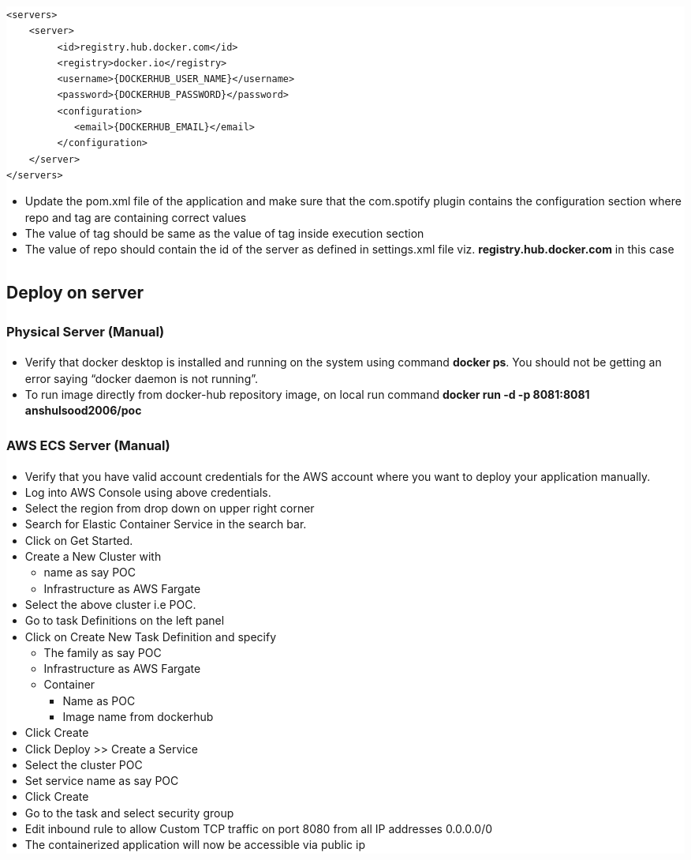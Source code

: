   ```
  <servers>
      <server>
           <id>registry.hub.docker.com</id>
           <registry>docker.io</registry>   
           <username>{DOCKERHUB_USER_NAME}</username>
           <password>{DOCKERHUB_PASSWORD}</password>
           <configuration>
              <email>{DOCKERHUB_EMAIL}</email>
           </configuration>
      </server>
  </servers>
  ```

* Update the pom.xml file of the application and make sure that the com.spotify plugin contains the configuration section where repo and tag are containing correct values
* The value of tag should be same as the value of tag inside execution section
* The value of repo should contain the id of the server as defined in settings.xml file viz. **registry.hub.docker.com** in this case

## Deploy on server

### Physical Server (Manual)
* Verify that docker desktop is installed and running on the system using command **docker ps**. You should not be getting an error saying “docker daemon is not running”.
* To run image directly from docker-hub repository image, on local run command **docker run -d -p 8081:8081 anshulsood2006/poc**

### AWS ECS Server (Manual)
* Verify that you have valid account credentials for the AWS account where you want to deploy your application manually.
* Log into AWS Console using above credentials.
* Select the region from drop down on upper right corner
* Search for Elastic Container Service in the search bar.
* Click on Get Started.
* Create a New Cluster with
  * name as say POC
  * Infrastructure as AWS Fargate
* Select the above cluster i.e POC.
* Go to task Definitions on the left panel
* Click on Create New Task Definition and specify
  * The family as say POC
  * Infrastructure as AWS Fargate
  * Container 
    * Name as POC 
    * Image name from dockerhub
* Click Create 
* Click Deploy >> Create a Service 
* Select the cluster POC 
* Set service name as say POC 
* Click Create 
* Go to the task and select security group 
* Edit inbound rule to allow Custom TCP traffic on port 8080 from all IP addresses 0.0.0.0/0 
* The containerized application will now be accessible via public ip
